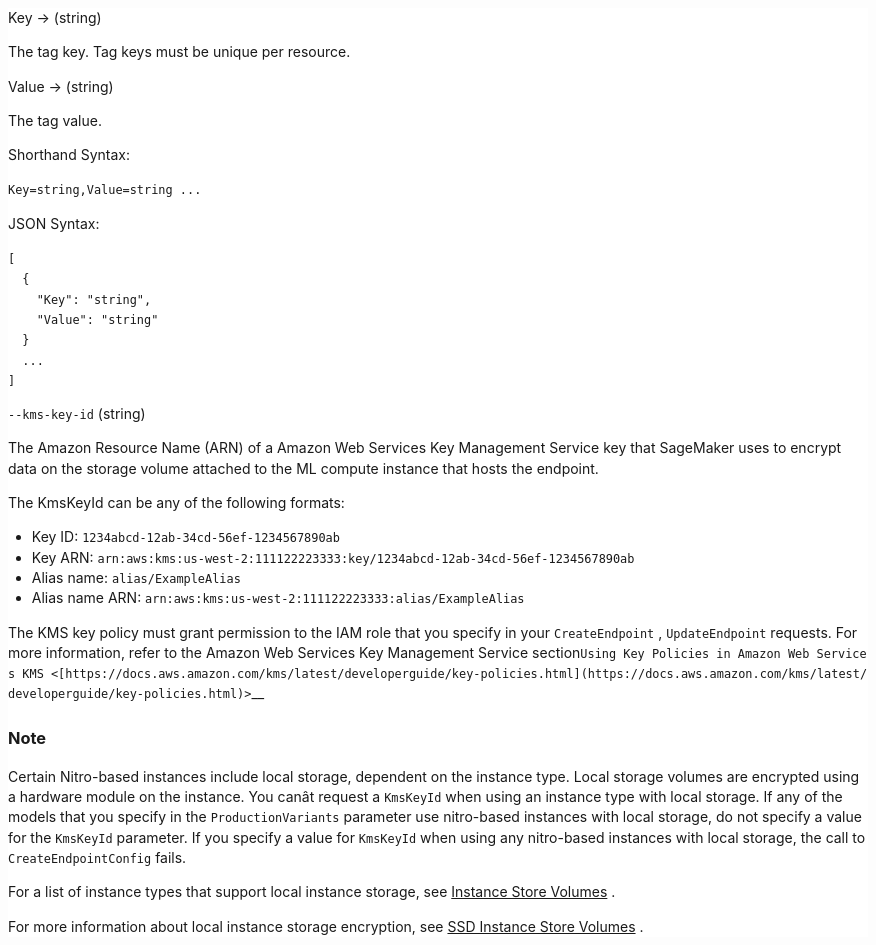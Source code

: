 Key -> (string)

The tag key. Tag keys must be unique per resource.

Value -> (string)

The tag value.

Shorthand Syntax:

```
Key=string,Value=string ...
```

JSON Syntax:

```
[
  {
    "Key": "string",
    "Value": "string"
  }
  ...
]
```

`--kms-key-id` (string)

The Amazon Resource Name (ARN) of a Amazon Web Services Key Management Service key that SageMaker uses to encrypt data on the storage volume attached to the ML compute instance that hosts the endpoint.

The KmsKeyId can be any of the following formats:

- Key ID: `1234abcd-12ab-34cd-56ef-1234567890ab`
- Key ARN: `arn:aws:kms:us-west-2:111122223333:key/1234abcd-12ab-34cd-56ef-1234567890ab`
- Alias name: `alias/ExampleAlias`
- Alias name ARN: `arn:aws:kms:us-west-2:111122223333:alias/ExampleAlias`

The KMS key policy must grant permission to the IAM role that you specify in your `CreateEndpoint` , `UpdateEndpoint` requests. For more information, refer to the Amazon Web Services Key Management Service section`Using Key Policies in Amazon Web Services KMS <[https://docs.aws.amazon.com/kms/latest/developerguide/key-policies.html](https://docs.aws.amazon.com/kms/latest/developerguide/key-policies.html)>`__

### Note

Certain Nitro-based instances include local storage, dependent on the instance type. Local storage volumes are encrypted using a hardware module on the instance. You canât request a `KmsKeyId` when using an instance type with local storage. If any of the models that you specify in the `ProductionVariants` parameter use nitro-based instances with local storage, do not specify a value for the `KmsKeyId` parameter. If you specify a value for `KmsKeyId` when using any nitro-based instances with local storage, the call to `CreateEndpointConfig` fails.

For a list of instance types that support local instance storage, see [Instance Store Volumes](https://docs.aws.amazon.com/AWSEC2/latest/UserGuide/InstanceStorage.html#instance-store-volumes) .

For more information about local instance storage encryption, see [SSD Instance Store Volumes](https://docs.aws.amazon.com/AWSEC2/latest/UserGuide/ssd-instance-store.html) .
